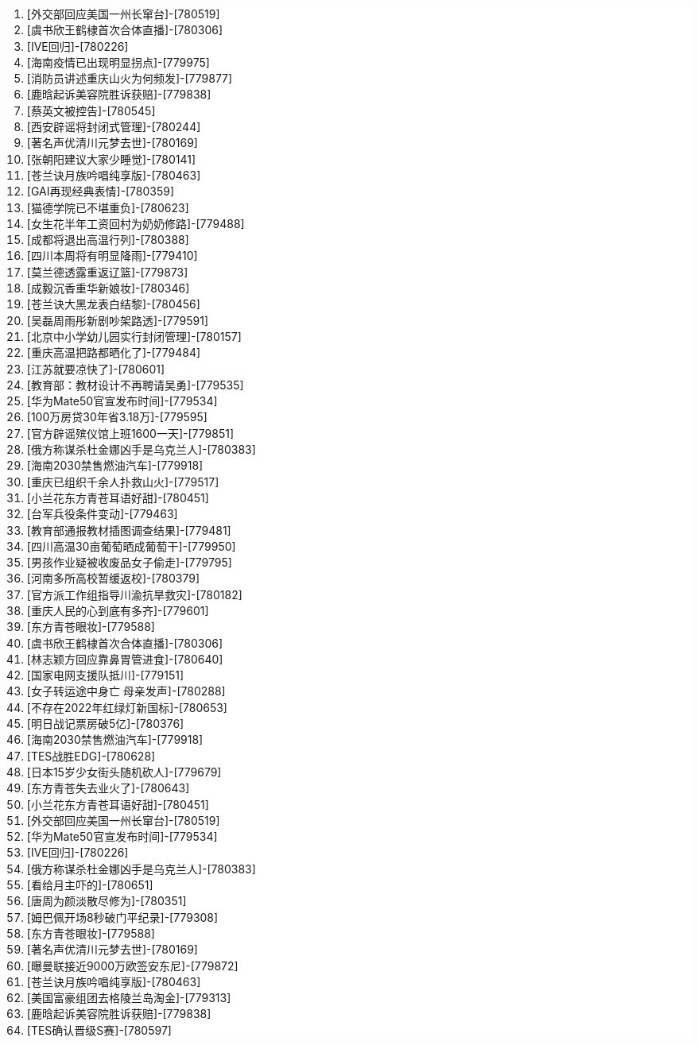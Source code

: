 1. [外交部回应美国一州长窜台]-[780519]
1. [虞书欣王鹤棣首次合体直播]-[780306]
1. [IVE回归]-[780226]
1. [海南疫情已出现明显拐点]-[779975]
1. [消防员讲述重庆山火为何频发]-[779877]
1. [鹿晗起诉美容院胜诉获赔]-[779838]
1. [蔡英文被控告]-[780545]
1. [西安辟谣将封闭式管理]-[780244]
1. [著名声优清川元梦去世]-[780169]
1. [张朝阳建议大家少睡觉]-[780141]
1. [苍兰诀月族吟唱纯享版]-[780463]
1. [GAI再现经典表情]-[780359]
1. [猫德学院已不堪重负]-[780623]
1. [女生花半年工资回村为奶奶修路]-[779488]
1. [成都将退出高温行列]-[780388]
1. [四川本周将有明显降雨]-[779410]
1. [莫兰德透露重返辽篮]-[779873]
1. [成毅沉香重华新娘妆]-[780346]
1. [苍兰诀大黑龙表白结黎]-[780456]
1. [吴磊周雨彤新剧吵架路透]-[779591]
1. [北京中小学幼儿园实行封闭管理]-[780157]
1. [重庆高温把路都晒化了]-[779484]
1. [江苏就要凉快了]-[780601]
1. [教育部：教材设计不再聘请吴勇]-[779535]
1. [华为Mate50官宣发布时间]-[779534]
1. [100万房贷30年省3.18万]-[779595]
1. [官方辟谣殡仪馆上班1600一天]-[779851]
1. [俄方称谋杀杜金娜凶手是乌克兰人]-[780383]
1. [海南2030禁售燃油汽车]-[779918]
1. [重庆已组织千余人扑救山火]-[779517]
1. [小兰花东方青苍耳语好甜]-[780451]
1. [台军兵役条件变动]-[779463]
1. [教育部通报教材插图调查结果]-[779481]
1. [四川高温30亩葡萄晒成葡萄干]-[779950]
1. [男孩作业疑被收废品女子偷走]-[779795]
1. [河南多所高校暂缓返校]-[780379]
1. [官方派工作组指导川渝抗旱救灾]-[780182]
1. [重庆人民的心到底有多齐]-[779601]
1. [东方青苍眼妆]-[779588]
1. [虞书欣王鹤棣首次合体直播]-[780306]
1. [林志颖方回应靠鼻胃管进食]-[780640]
1. [国家电网支援队抵川]-[779151]
1. [女子转运途中身亡 母亲发声]-[780288]
1. [不存在2022年红绿灯新国标]-[780653]
1. [明日战记票房破5亿]-[780376]
1. [海南2030禁售燃油汽车]-[779918]
1. [TES战胜EDG]-[780628]
1. [日本15岁少女街头随机砍人]-[779679]
1. [东方青苍失去业火了]-[780643]
1. [小兰花东方青苍耳语好甜]-[780451]
1. [外交部回应美国一州长窜台]-[780519]
1. [华为Mate50官宣发布时间]-[779534]
1. [IVE回归]-[780226]
1. [俄方称谋杀杜金娜凶手是乌克兰人]-[780383]
1. [看给月主吓的]-[780651]
1. [唐周为颜淡散尽修为]-[780351]
1. [姆巴佩开场8秒破门平纪录]-[779308]
1. [东方青苍眼妆]-[779588]
1. [著名声优清川元梦去世]-[780169]
1. [曝曼联接近9000万欧签安东尼]-[779872]
1. [苍兰诀月族吟唱纯享版]-[780463]
1. [美国富豪组团去格陵兰岛淘金]-[779313]
1. [鹿晗起诉美容院胜诉获赔]-[779838]
1. [TES确认晋级S赛]-[780597]